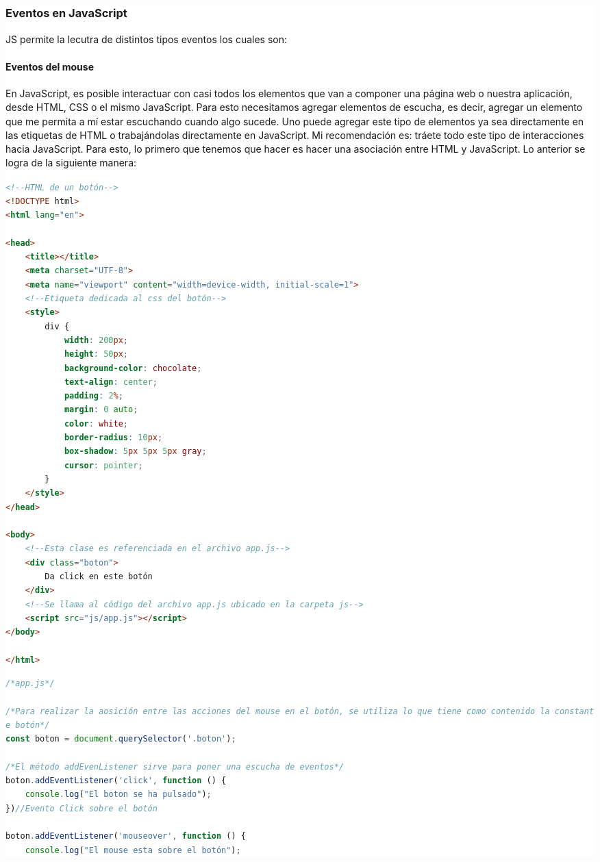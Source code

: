 ### Eventos en JavaScript

JS permite la lecutra de distintos tipos eventos los cuales son:

#### Eventos del mouse

En JavaScript, es posible interactuar con casi todos los elementos que van a componer una página web o nuestra aplicación, desde HTML, CSS o el mismo JavaScript. Para esto necesitamos agregar elementos de escucha, es decir, agregar un elemento que me permita a mí estar escuchando cuando algo sucede. Uno puede agregar este tipo de elementos ya sea directamente en las etiquetas de HTML o trabajándolas directamente en JavaScript. Mi recomendación es: tráete todo este tipo de interacciones hacia JavaScript. Para esto, lo primero que tenemos que hacer es hacer una asociación entre HTML y JavaScript. Lo anterior se logra de la siguiente manera:

```html
<!--HTML de un botón-->
<!DOCTYPE html>
<html lang="en">

<head>
    <title></title>
    <meta charset="UTF-8">
    <meta name="viewport" content="width=device-width, initial-scale=1">
    <!--Etiqueta dedicada al css del botón-->
    <style> 
        div {
            width: 200px;
            height: 50px;
            background-color: chocolate;
            text-align: center;
            padding: 2%;
            margin: 0 auto;
            color: white;
            border-radius: 10px;
            box-shadow: 5px 5px 5px gray;
            cursor: pointer;
        }
    </style>
</head>

<body>
    <!--Esta clase es referenciada en el archivo app.js-->
    <div class="boton">
        Da click en este botón
    </div>
    <!--Se llama al código del archivo app.js ubicado en la carpeta js-->
    <script src="js/app.js"></script>
</body>

</html>
```
```js
/*app.js*/

/*Para realizar la aosición entre las acciones del mouse en el botón, se utiliza lo que tiene como contenido la constante botón*/
const boton = document.querySelector('.boton');

/*El método addEvenListener sirve para poner una escucha de eventos*/
boton.addEventListener('click', function () {
    console.log("El boton se ha pulsado");
})//Evento Click sobre el botón

boton.addEventListener('mouseover', function () {
    console.log("El mouse esta sobre el botón");
```